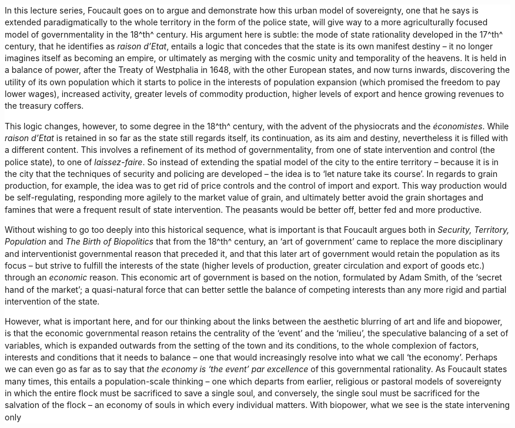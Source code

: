 In this lecture series, Foucault goes on to argue and demonstrate how
this urban model of sovereignty, one that he says is extended
paradigmatically to the whole territory in the form of the police state,
will give way to a more agriculturally focused model of governmentality
in the 18^th^ century. His argument here is subtle: the mode of state
rationality developed in the 17^th^ century, that he identifies as
*raison d’Etat*, entails a logic that concedes that the state is its own
manifest destiny – it no longer imagines itself as becoming an empire,
or ultimately as merging with the cosmic unity and temporality of the
heavens. It is held in a balance of power, after the Treaty of
Westphalia in 1648, with the other European states, and now turns
inwards, discovering the utility of its own population which it starts
to police in the interests of population expansion (which promised the
freedom to pay lower wages), increased activity, greater levels of
commodity production, higher levels of export and hence growing revenues
to the treasury coffers.

This logic changes, however, to some degree in the 18^th^ century, with
the advent of the physiocrats and the *économistes*. While *raison
d’Etat* is retained in so far as the state still regards itself, its
continuation, as its aim and destiny, nevertheless it is filled with a
different content. This involves a refinement of its method of
governmentality, from one of state intervention and control (the police
state), to one of *laissez-faire*. So instead of extending the spatial
model of the city to the entire territory – because it is in the city
that the techniques of security and policing are developed – the idea is
to ‘let nature take its course’. In regards to grain production, for
example, the idea was to get rid of price controls and the control of
import and export. This way production would be self-regulating,
responding more agilely to the market value of grain, and ultimately
better avoid the grain shortages and famines that were a frequent result
of state intervention. The peasants would be better off, better fed and
more productive.

Without wishing to go too deeply into this historical sequence, what is
important is that Foucault argues both in *Security, Territory,
Population* and *The Birth of Biopolitics* that from the 18^th^ century,
an ‘art of government’ came to replace the more disciplinary and
interventionist governmental reason that preceded it, and that this
later art of government would retain the population as its focus – but
strive to fulfill the interests of the state (higher levels of
production, greater circulation and export of goods etc.) through an
*economic* reason. This economic art of government is based on the
notion, formulated by Adam Smith, of the ‘secret hand of the market’; a
quasi-natural force that can better settle the balance of competing
interests than any more rigid and partial intervention of the state.

However, what is important here, and for our thinking about the links
between the aesthetic blurring of art and life and biopower, is that the
economic governmental reason retains the centrality of the ‘event’ and
the ‘milieu’, the speculative balancing of a set of variables, which is
expanded outwards from the setting of the town and its conditions, to
the whole complexion of factors, interests and conditions that it needs
to balance – one that would increasingly resolve into what we call ‘the
economy’. Perhaps we can even go as far as to say that *the economy is
‘the event’ par excellence* of this governmental rationality. As
Foucault states many times, this entails a population-scale thinking –
one which departs from earlier, religious or pastoral models of
sovereignty in which the entire flock must be sacrificed to save a
single soul, and conversely, the single soul must be sacrificed for the
salvation of the flock – an economy of souls in which every individual
matters. With biopower, what we see is the state intervening only
